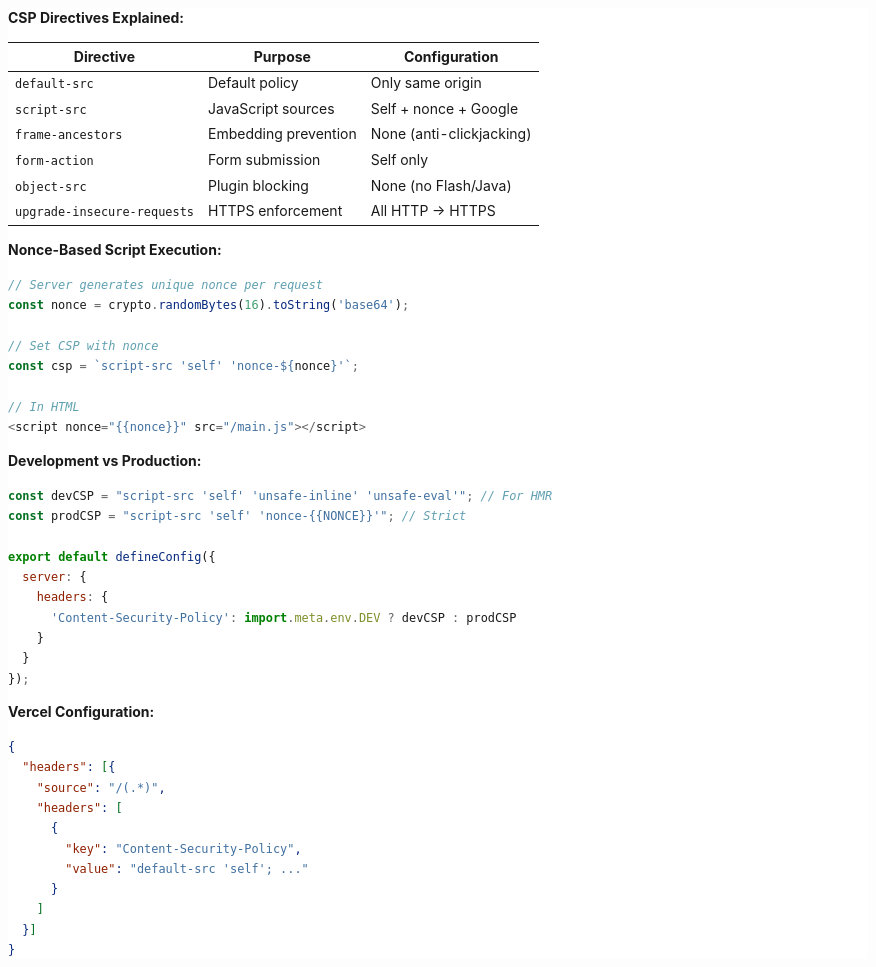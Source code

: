 **CSP Directives Explained:**

| Directive | Purpose | Configuration |
|-----------|---------|---------------|
| `default-src` | Default policy | Only same origin |
| `script-src` | JavaScript sources | Self + nonce + Google |
| `frame-ancestors` | Embedding prevention | None (anti-clickjacking) |
| `form-action` | Form submission | Self only |
| `object-src` | Plugin blocking | None (no Flash/Java) |
| `upgrade-insecure-requests` | HTTPS enforcement | All HTTP → HTTPS |

**Nonce-Based Script Execution:**

```javascript
// Server generates unique nonce per request
const nonce = crypto.randomBytes(16).toString('base64');

// Set CSP with nonce
const csp = `script-src 'self' 'nonce-${nonce}'`;

// In HTML
<script nonce="{{nonce}}" src="/main.js"></script>
```

**Development vs Production:**

```javascript
const devCSP = "script-src 'self' 'unsafe-inline' 'unsafe-eval'"; // For HMR
const prodCSP = "script-src 'self' 'nonce-{{NONCE}}'"; // Strict

export default defineConfig({
  server: {
    headers: {
      'Content-Security-Policy': import.meta.env.DEV ? devCSP : prodCSP
    }
  }
});
```

**Vercel Configuration:**

```json
{
  "headers": [{
    "source": "/(.*)",
    "headers": [
      {
        "key": "Content-Security-Policy",
        "value": "default-src 'self'; ..."
      }
    ]
  }]
}
```
